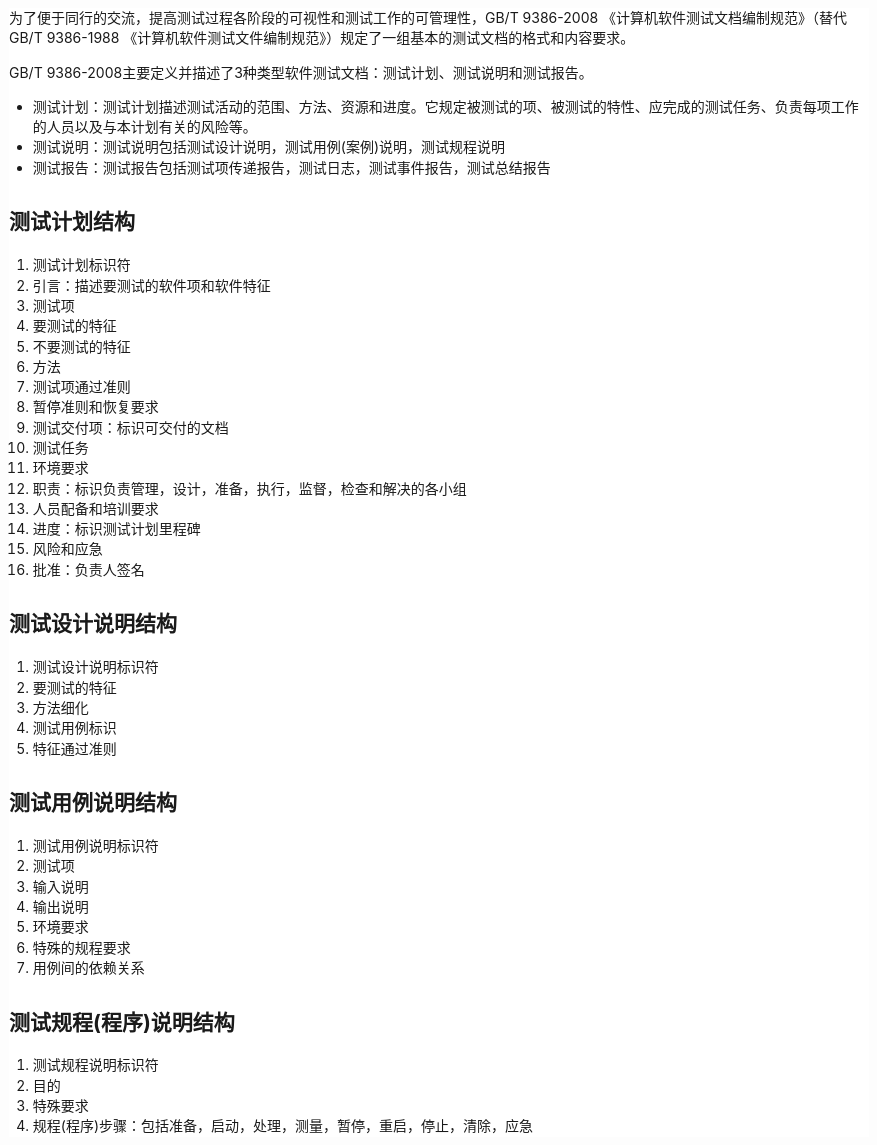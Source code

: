 为了便于同行的交流，提高测试过程各阶段的可视性和测试工作的可管理性，GB/T 9386-2008 《计算机软件测试文档编制规范》（替代GB/T 9386-1988 《计算机软件测试文件编制规范》）规定了一组基本的测试文档的格式和内容要求。

GB/T 9386-2008主要定义并描述了3种类型软件测试文档：测试计划、测试说明和测试报告。

- 测试计划：测试计划描述测试活动的范围、方法、资源和进度。它规定被测试的项、被测试的特性、应完成的测试任务、负责每项工作的人员以及与本计划有关的风险等。
- 测试说明：测试说明包括测试设计说明，测试用例(案例)说明，测试规程说明
- 测试报告：测试报告包括测试项传递报告，测试日志，测试事件报告，测试总结报告

## 测试计划结构

1. 测试计划标识符
2. 引言：描述要测试的软件项和软件特征
3. 测试项
4. 要测试的特征
5. 不要测试的特征
6. 方法
7. 测试项通过准则
8. 暂停准则和恢复要求
9. 测试交付项：标识可交付的文档
10. 测试任务
11. 环境要求
12. 职责：标识负责管理，设计，准备，执行，监督，检查和解决的各小组
13. 人员配备和培训要求
14. 进度：标识测试计划里程碑
15. 风险和应急
16. 批准：负责人签名

## 测试设计说明结构

1. 测试设计说明标识符
2. 要测试的特征
3. 方法细化
4. 测试用例标识
5. 特征通过准则

## 测试用例说明结构

1. 测试用例说明标识符
2. 测试项
3. 输入说明
4. 输出说明
5. 环境要求
6. 特殊的规程要求
7. 用例间的依赖关系

## 测试规程(程序)说明结构

1. 测试规程说明标识符
2. 目的
3. 特殊要求
4. 规程(程序)步骤：包括准备，启动，处理，测量，暂停，重启，停止，清除，应急
